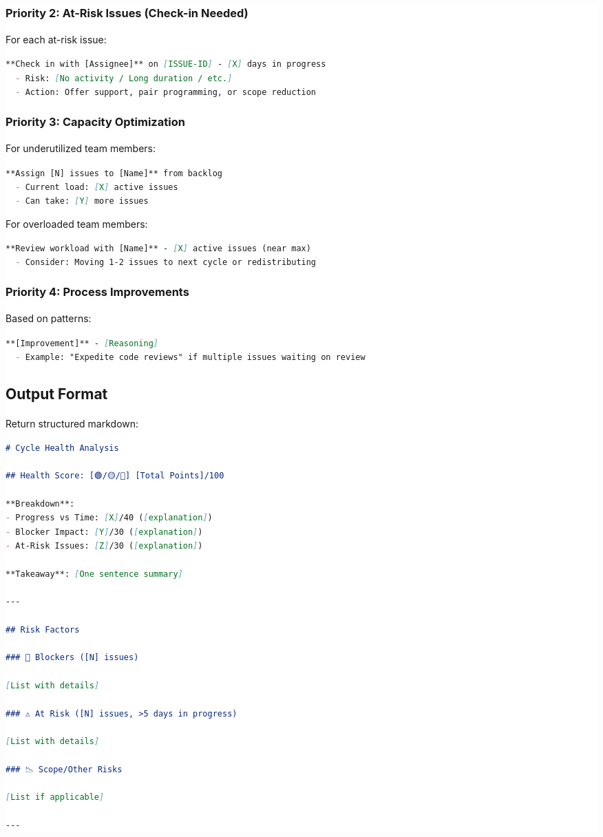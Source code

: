 ### Priority 2: At-Risk Issues (Check-in Needed)

For each at-risk issue:
```markdown
**Check in with [Assignee]** on [ISSUE-ID] - [X] days in progress
  - Risk: [No activity / Long duration / etc.]
  - Action: Offer support, pair programming, or scope reduction
```

### Priority 3: Capacity Optimization

For underutilized team members:
```markdown
**Assign [N] issues to [Name]** from backlog
  - Current load: [X] active issues
  - Can take: [Y] more issues
```

For overloaded team members:
```markdown
**Review workload with [Name]** - [X] active issues (near max)
  - Consider: Moving 1-2 issues to next cycle or redistributing
```

### Priority 4: Process Improvements

Based on patterns:
```markdown
**[Improvement]** - [Reasoning]
  - Example: "Expedite code reviews" if multiple issues waiting on review
```

## Output Format

Return structured markdown:

```markdown
# Cycle Health Analysis

## Health Score: [🟢/🟡/🔴] [Total Points]/100

**Breakdown**:
- Progress vs Time: [X]/40 ([explanation])
- Blocker Impact: [Y]/30 ([explanation])
- At-Risk Issues: [Z]/30 ([explanation])

**Takeaway**: [One sentence summary]

---

## Risk Factors

### 🚨 Blockers ([N] issues)

[List with details]

### ⚠️ At Risk ([N] issues, >5 days in progress)

[List with details]

### 📉 Scope/Other Risks

[List if applicable]

---

```